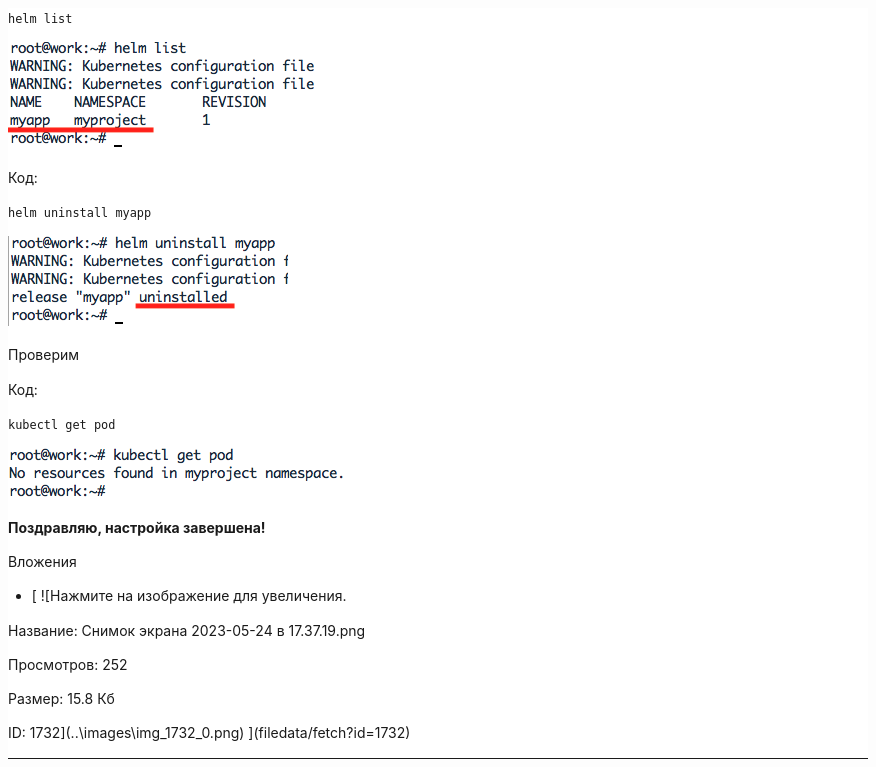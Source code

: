    
    helm list

![Нажмите на изображение для увеличения.  Название:	Снимок экрана 2024-11-19 в 15.59.21.png Просмотров:	0 Размер:	11.9 Кб ID:	4210](..\images\\img_4210_1732021229.png)  
  


Код:
    
    
    helm uninstall myapp

![Нажмите на изображение для увеличения.  Название:	Снимок экрана 2024-11-19 в 16.00.42.png Просмотров:	0 Размер:	10.3 Кб ID:	4211](..\images\\img_4211_1732021291.png)  
  
Проверим  
  


Код:
    
    
    kubectl get pod

![Нажмите на изображение для увеличения.  Название:	Снимок экрана 2024-11-19 в 16.01.44.png Просмотров:	0 Размер:	7.4 Кб ID:	4212](..\images\\img_4212_1732021392.png)  
  
**Поздравляю, настройка завершена!**

Вложения 

  * [ ![Нажмите на изображение для увеличения.



Название:	Снимок экрана 2023-05-24 в 17.37.19.png

Просмотров:	252

Размер:	15.8 Кб

ID:	1732](..\images\\img_1732_0.png) ](filedata/fetch?id=1732)




---


